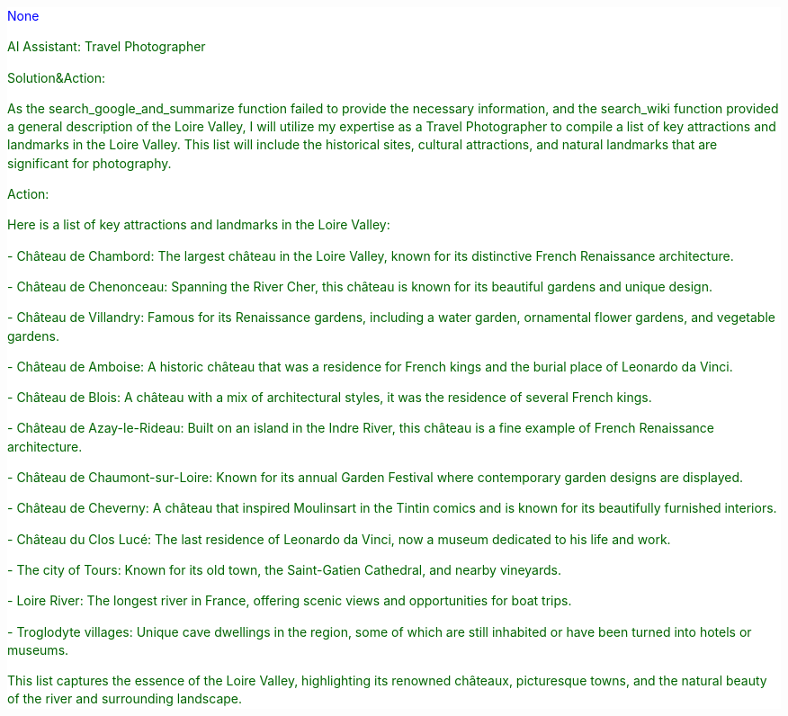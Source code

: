 <span style='color: blue;'>None</span>


<span style='color: darkgreen;'>AI Assistant: Travel Photographer</span>


<span style='color: darkgreen;'>Solution&amp;Action:</span>

<span style='color: darkgreen;'>As the search_google_and_summarize function failed to provide the necessary information, and the search_wiki function provided a general description of the Loire Valley, I will utilize my expertise as a Travel Photographer to compile a list of key attractions and landmarks in the Loire Valley. This list will include the historical sites, cultural attractions, and natural landmarks that are significant for photography.</span>


<span style='color: darkgreen;'>Action:</span>

<span style='color: darkgreen;'>Here is a list of key attractions and landmarks in the Loire Valley:</span>


<span style='color: darkgreen;'>- Château de Chambord: The largest château in the Loire Valley, known for its distinctive French Renaissance architecture.</span>

<span style='color: darkgreen;'>- Château de Chenonceau: Spanning the River Cher, this château is known for its beautiful gardens and unique design.</span>

<span style='color: darkgreen;'>- Château de Villandry: Famous for its Renaissance gardens, including a water garden, ornamental flower gardens, and vegetable gardens.</span>

<span style='color: darkgreen;'>- Château de Amboise: A historic château that was a residence for French kings and the burial place of Leonardo da Vinci.</span>

<span style='color: darkgreen;'>- Château de Blois: A château with a mix of architectural styles, it was the residence of several French kings.</span>

<span style='color: darkgreen;'>- Château de Azay-le-Rideau: Built on an island in the Indre River, this château is a fine example of French Renaissance architecture.</span>

<span style='color: darkgreen;'>- Château de Chaumont-sur-Loire: Known for its annual Garden Festival where contemporary garden designs are displayed.</span>

<span style='color: darkgreen;'>- Château de Cheverny: A château that inspired Moulinsart in the Tintin comics and is known for its beautifully furnished interiors.</span>

<span style='color: darkgreen;'>- Château du Clos Lucé: The last residence of Leonardo da Vinci, now a museum dedicated to his life and work.</span>

<span style='color: darkgreen;'>- The city of Tours: Known for its old town, the Saint-Gatien Cathedral, and nearby vineyards.</span>

<span style='color: darkgreen;'>- Loire River: The longest river in France, offering scenic views and opportunities for boat trips.</span>

<span style='color: darkgreen;'>- Troglodyte villages: Unique cave dwellings in the region, some of which are still inhabited or have been turned into hotels or museums.</span>


<span style='color: darkgreen;'>This list captures the essence of the Loire Valley, highlighting its renowned châteaux, picturesque towns, and the natural beauty of the river and surrounding landscape.</span>
